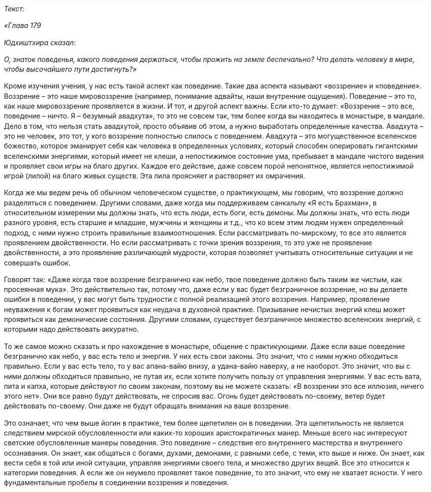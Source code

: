   
_Текст:_ 

 _«Глава 179_ 

 _Юдхиштхира сказал:_ 

 _О, знаток поведенья, какого поведения держаться, чтобы прожить на земле беспечально? Что делать человеку в мире, чтобы высочайшего пути достигнуть?»_ 

  
 Кроме изучения учения, у нас есть такой аспект как поведение. Такие два аспекта называют «воззрение» и «поведение». Воззрение – это наше мировоззрение (например, понимание адвайты, наши внутренние ощущения). Поведение – это то, как наше мировоззрение проявляется в жизни. И тот, и другой аспект важны. Если кто-то думает: «Воззрение – это все, поведение – ничто. Я – безумный авадхута», то это не совсем так, тем более когда вы находитесь в монастыре, в мандале. Дело в том, что нельзя стать авадхутой, просто объявив об этом, а нужно выработать определенные качества. Авадхута – это не человек, это тот, у кого воззрение полностью слилось с поведением. Авадхута – это могущественное вселенское божество, которое эманирует себя как человека в определенных условиях, который способен оперировать гигантскими вселенскими энергиями, который имеет не клеши, а непостижимое состояние ума, пребывает в мандале чистого видения и проявляет свои игры на благо других. Каждое его действие, даже совсем порой непонятное, является непостижимой игрой (лилой) на благо живых существ. Эта лила проясняет и растворяет их омрачения.

 Когда же мы ведем речь об обычном человеческом существе, о практикующем, мы говорим, что воззрение должно разделяться с поведением. Другими словами, даже когда мы поддерживаем санкальпу «Я есть Брахман», в относительном измерении мы должны знать, что есть люди, есть боги, есть демоны. Мы должны знать, что есть люди разного уровня, есть старшие и младшие, мужчины и женщины и т.д., что ко всем этим людям нужен определенный подход, с ними нужно строить правильные взаимоотношения. Если рассматривать по-мирскому, то все это является проявлением двойственности. Но если рассматривать с точки зрения воззрения, то это уже не проявление двойственности, а это проявление различающей мудрости, которая позволяет учитывать относительные ситуации и не совершать ошибок.

 Говорят так: «Даже когда твое воззрение безгранично как небо, твое поведение должно быть таким же чистым, как просеянная мука». Это действительно так, потому что, даже если у вас будет безграничное воззрение, но вы делаете ошибки в поведении, у вас могут быть трудности с полной реализацией этого воззрения. Например, проявление неуважения к богам может проявиться как неудача в духовной практике. Призывание нечистых энергий клеш может проявиться как демонические состояния. Другими словами, существует безграничное множество вселенских энергий, с которыми надо действовать аккуратно.

 То же самое можно сказать и про нахождение в монастыре, общение с практикующими. Даже если ваше поведение безгранично как небо, у вас есть тело и энергия. У них есть свои законы. Это значит, что с ними нужно обходиться правильно. Если у вас есть тело, то у вас апана-вайю внизу, а удана-вайю наверху, а не наоборот. Это значит, что вы с ними должны обходиться правильно, не путая их, если хотите получить пользу от управления энергиями. У вас есть вата, пита и капха, которые действуют по своим законам, поэтому вы не можете сказать: «В воззрении это все иллюзия, ничего этого нет». Они все равно будут действовать, не спросив вас. Огонь будет действовать по-своему, ветер будет действовать по-своему. Они даже не будут обращать внимания на ваше воззрение.

 Это означает, что чем выше йогин в практике, тем более щепетилен он в поведении. Эта щепетильность не является следствием мирской обусловленности или каких-то хороших аристократичных манер. Меньше всего нас интересуют светские обусловленные манеры поведения. Это поведение – следствие его внутреннего мастерства и внутреннего осознавания. Он знает, как общаться с богами, духами, демонами, с равными себе, с теми, кто выше и ниже. Он знает, как вести себя в той или иной ситуации, управляя энергиями своего тела, и множество других вещей. Все это относится к категории поведения. А если же он неумело проявляет такое поведение, то это значит, что ему не хватает ясности. У него фундаментальные пробелы в соединении воззрения и поведения.
